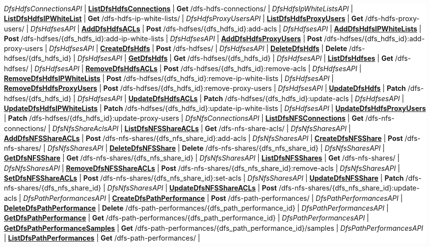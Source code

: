 *DfsHdfsConnectionsAPI* | [**ListDfsHdfsConnections**](docs/DfsHdfsConnectionsAPI.md#listdfshdfsconnections) | **Get** /dfs-hdfs-connections/ | 
*DfsHdfsIpWhiteListsAPI* | [**ListDfsHdfsIPWhiteList**](docs/DfsHdfsIpWhiteListsAPI.md#listdfshdfsipwhitelist) | **Get** /dfs-hdfs-ip-white-lists/ | 
*DfsHdfsProxyUsersAPI* | [**ListDfsHdfsProxyUsers**](docs/DfsHdfsProxyUsersAPI.md#listdfshdfsproxyusers) | **Get** /dfs-hdfs-proxy-users/ | 
*DfsHdfsesAPI* | [**AddDfsHdfsACLs**](docs/DfsHdfsesAPI.md#adddfshdfsacls) | **Post** /dfs-hdfses/{dfs_hdfs_id}:add-acls | 
*DfsHdfsesAPI* | [**AddDfsHdfsIPWhiteLists**](docs/DfsHdfsesAPI.md#adddfshdfsipwhitelists) | **Post** /dfs-hdfses/{dfs_hdfs_id}:add-ip-white-lists | 
*DfsHdfsesAPI* | [**AddDfsHdfsProxyUsers**](docs/DfsHdfsesAPI.md#adddfshdfsproxyusers) | **Post** /dfs-hdfses/{dfs_hdfs_id}:add-proxy-users | 
*DfsHdfsesAPI* | [**CreateDfsHdfs**](docs/DfsHdfsesAPI.md#createdfshdfs) | **Post** /dfs-hdfses/ | 
*DfsHdfsesAPI* | [**DeleteDfsHdfs**](docs/DfsHdfsesAPI.md#deletedfshdfs) | **Delete** /dfs-hdfses/{dfs_hdfs_id} | 
*DfsHdfsesAPI* | [**GetDfsHdfs**](docs/DfsHdfsesAPI.md#getdfshdfs) | **Get** /dfs-hdfses/{dfs_hdfs_id} | 
*DfsHdfsesAPI* | [**ListDfsHdfses**](docs/DfsHdfsesAPI.md#listdfshdfses) | **Get** /dfs-hdfses/ | 
*DfsHdfsesAPI* | [**RemoveDfsHdfsACLs**](docs/DfsHdfsesAPI.md#removedfshdfsacls) | **Post** /dfs-hdfses/{dfs_hdfs_id}:remove-acls | 
*DfsHdfsesAPI* | [**RemoveDfsHdfsIPWhiteLists**](docs/DfsHdfsesAPI.md#removedfshdfsipwhitelists) | **Post** /dfs-hdfses/{dfs_hdfs_id}:remove-ip-white-lists | 
*DfsHdfsesAPI* | [**RemoveDfsHdfsProxyUsers**](docs/DfsHdfsesAPI.md#removedfshdfsproxyusers) | **Post** /dfs-hdfses/{dfs_hdfs_id}:remove-proxy-users | 
*DfsHdfsesAPI* | [**UpdateDfsHdfs**](docs/DfsHdfsesAPI.md#updatedfshdfs) | **Patch** /dfs-hdfses/{dfs_hdfs_id} | 
*DfsHdfsesAPI* | [**UpdateDfsHdfsACLs**](docs/DfsHdfsesAPI.md#updatedfshdfsacls) | **Patch** /dfs-hdfses/{dfs_hdfs_id}:update-acls | 
*DfsHdfsesAPI* | [**UpdateDfsHdfsIPWhiteLists**](docs/DfsHdfsesAPI.md#updatedfshdfsipwhitelists) | **Patch** /dfs-hdfses/{dfs_hdfs_id}:update-ip-white-lists | 
*DfsHdfsesAPI* | [**UpdateDfsHdfsProxyUsers**](docs/DfsHdfsesAPI.md#updatedfshdfsproxyusers) | **Patch** /dfs-hdfses/{dfs_hdfs_id}:update-proxy-users | 
*DfsNfsConnectionsAPI* | [**ListDfsNFSConnections**](docs/DfsNfsConnectionsAPI.md#listdfsnfsconnections) | **Get** /dfs-nfs-connections/ | 
*DfsNfsShareAclsAPI* | [**ListDfsNFSShareACLs**](docs/DfsNfsShareAclsAPI.md#listdfsnfsshareacls) | **Get** /dfs-nfs-share-acls/ | 
*DfsNfsSharesAPI* | [**AddDfsNFSShareACLs**](docs/DfsNfsSharesAPI.md#adddfsnfsshareacls) | **Post** /dfs-nfs-shares/{dfs_nfs_share_id}:add-acls | 
*DfsNfsSharesAPI* | [**CreateDfsNFSShare**](docs/DfsNfsSharesAPI.md#createdfsnfsshare) | **Post** /dfs-nfs-shares/ | 
*DfsNfsSharesAPI* | [**DeleteDfsNFSShare**](docs/DfsNfsSharesAPI.md#deletedfsnfsshare) | **Delete** /dfs-nfs-shares/{dfs_nfs_share_id} | 
*DfsNfsSharesAPI* | [**GetDfsNFSShare**](docs/DfsNfsSharesAPI.md#getdfsnfsshare) | **Get** /dfs-nfs-shares/{dfs_nfs_share_id} | 
*DfsNfsSharesAPI* | [**ListDfsNFSShares**](docs/DfsNfsSharesAPI.md#listdfsnfsshares) | **Get** /dfs-nfs-shares/ | 
*DfsNfsSharesAPI* | [**RemoveDfsNFSShareACLs**](docs/DfsNfsSharesAPI.md#removedfsnfsshareacls) | **Post** /dfs-nfs-shares/{dfs_nfs_share_id}:remove-acls | 
*DfsNfsSharesAPI* | [**SetDfsNFSShareACLs**](docs/DfsNfsSharesAPI.md#setdfsnfsshareacls) | **Post** /dfs-nfs-shares/{dfs_nfs_share_id}:set-acls | 
*DfsNfsSharesAPI* | [**UpdateDfsNFSShare**](docs/DfsNfsSharesAPI.md#updatedfsnfsshare) | **Patch** /dfs-nfs-shares/{dfs_nfs_share_id} | 
*DfsNfsSharesAPI* | [**UpdateDfsNFSShareACLs**](docs/DfsNfsSharesAPI.md#updatedfsnfsshareacls) | **Post** /dfs-nfs-shares/{dfs_nfs_share_id}:update-acls | 
*DfsPathPerformancesAPI* | [**CreateDfsPathPerformance**](docs/DfsPathPerformancesAPI.md#createdfspathperformance) | **Post** /dfs-path-performances/ | 
*DfsPathPerformancesAPI* | [**DeleteDfsPathPerformance**](docs/DfsPathPerformancesAPI.md#deletedfspathperformance) | **Delete** /dfs-path-performances/{dfs_path_performance_id} | 
*DfsPathPerformancesAPI* | [**GetDfsPathPerformance**](docs/DfsPathPerformancesAPI.md#getdfspathperformance) | **Get** /dfs-path-performances/{dfs_path_performance_id} | 
*DfsPathPerformancesAPI* | [**GetDfsPathPerformanceSamples**](docs/DfsPathPerformancesAPI.md#getdfspathperformancesamples) | **Get** /dfs-path-performances/{dfs_path_performance_id}/samples | 
*DfsPathPerformancesAPI* | [**ListDfsPathPerformances**](docs/DfsPathPerformancesAPI.md#listdfspathperformances) | **Get** /dfs-path-performances/ | 